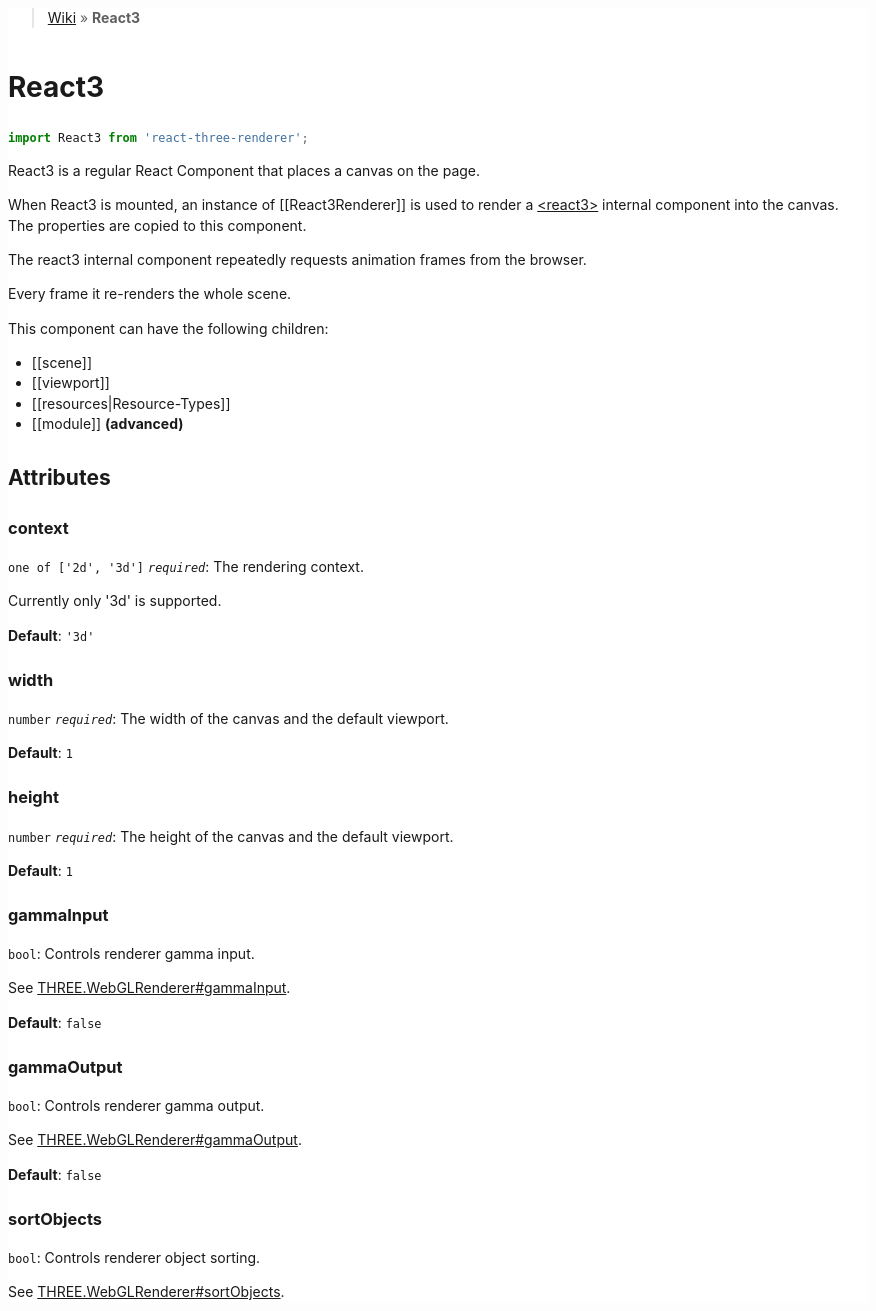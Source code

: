 > [Wiki](Home) » **React3**

# React3

```js
import React3 from 'react-three-renderer';
```

React3 is a regular React Component that places a canvas on the page.

When React3 is mounted, an instance of [[React3Renderer]] is used to render a
 [&lt;react3&gt;](react3) internal component into the canvas. The properties are copied
 to this component.

The react3 internal component repeatedly requests animation frames from the browser.

Every frame it re-renders the whole scene.

This component can have the following children:
- [[scene]]
- [[viewport]]
- [[resources|Resource-Types]]
- [[module]] **(advanced)**


## Attributes

### context
``` one of ['2d', '3d'] ``` *``` required ```*: The rendering context.

Currently only '3d' is supported.

**Default**: `'3d'`

### width
``` number ``` *``` required ```*: The width of the canvas and the default viewport.

**Default**: `1`

### height
``` number ``` *``` required ```*: The height of the canvas and the default viewport.

**Default**: `1`

### gammaInput
``` bool ```: Controls renderer gamma input.

See [THREE.WebGLRenderer#gammaInput](https://threejs.org/docs/#api/renderers/WebGLRenderer.gammaInput).

**Default**: `false`

### gammaOutput
``` bool ```: Controls renderer gamma output.

See [THREE.WebGLRenderer#gammaOutput](https://threejs.org/docs/#api/renderers/WebGLRenderer.gammaOutput).

**Default**: `false`

### sortObjects
``` bool ```: Controls renderer object sorting.

See [THREE.WebGLRenderer#sortObjects](https://threejs.org/docs/#api/renderers/WebGLRenderer.sortObjects).

```